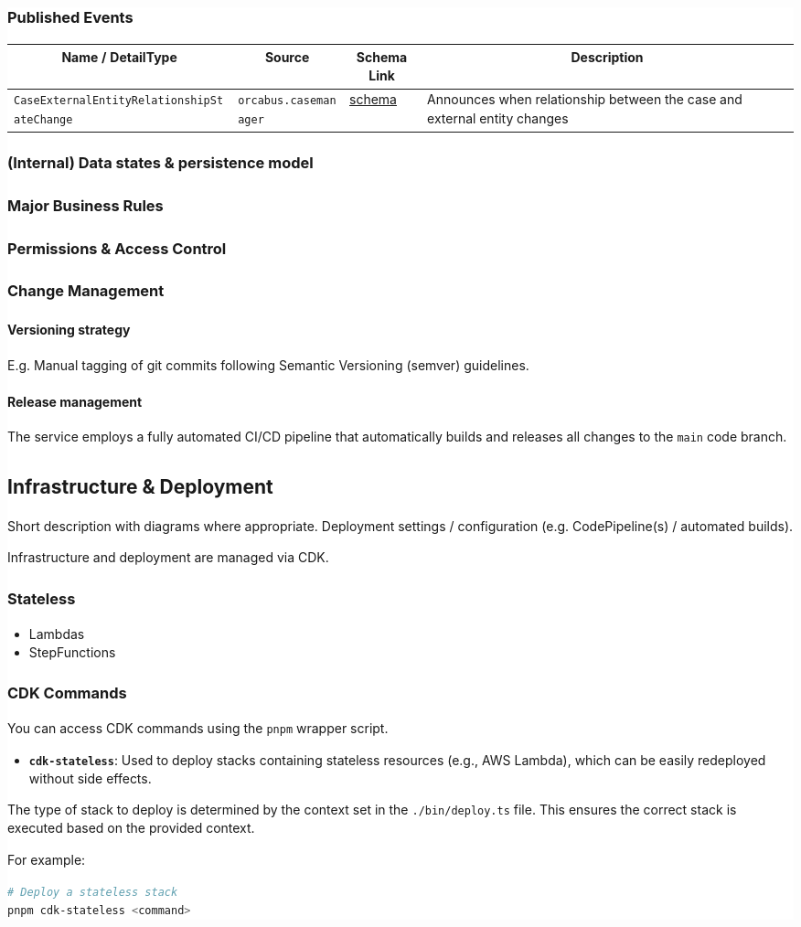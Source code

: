 ### Published Events

| Name / DetailType | Source         | Schema Link       | Description         |
|-------------------|----------------|-------------------|---------------------|
| `CaseExternalEntityRelationshipStateChange` | `orcabus.casemanager` | [schema](./case-manager/app/schemas/events/case_external_entity_relationship_created.json) | Announces when relationship between the case and external entity changes |


### (Internal) Data states & persistence model

### Major Business Rules

### Permissions & Access Control

### Change Management

#### Versioning strategy

E.g. Manual tagging of git commits following Semantic Versioning (semver) guidelines.

#### Release management

The service employs a fully automated CI/CD pipeline that automatically builds and releases all changes to the `main` code branch.


Infrastructure & Deployment
--------------------------------------------------------------------------------

Short description with diagrams where appropriate.
Deployment settings / configuration (e.g. CodePipeline(s) / automated builds).

Infrastructure and deployment are managed via CDK.


### Stateless
- Lambdas
- StepFunctions


### CDK Commands

You can access CDK commands using the `pnpm` wrapper script.

- **`cdk-stateless`**: Used to deploy stacks containing stateless resources (e.g., AWS Lambda), which can be easily redeployed without side effects.

The type of stack to deploy is determined by the context set in the `./bin/deploy.ts` file. This ensures the correct stack is executed based on the provided context.

For example:

```sh
# Deploy a stateless stack
pnpm cdk-stateless <command>

```
